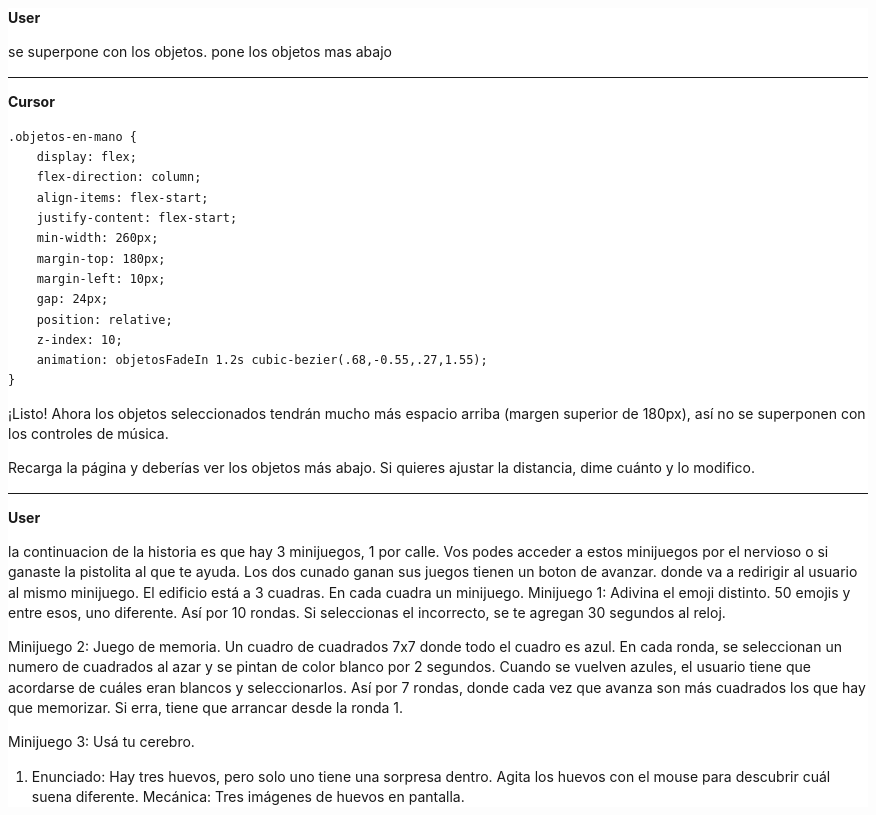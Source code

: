 
**User**

se superpone con los objetos. pone los objetos mas abajo

---

**Cursor**

```aspnetcorerazor
.objetos-en-mano {
    display: flex;
    flex-direction: column;
    align-items: flex-start;
    justify-content: flex-start;
    min-width: 260px;
    margin-top: 180px;
    margin-left: 10px;
    gap: 24px;
    position: relative;
    z-index: 10;
    animation: objetosFadeIn 1.2s cubic-bezier(.68,-0.55,.27,1.55);
}
```

¡Listo! Ahora los objetos seleccionados tendrán mucho más espacio arriba (margen superior de 180px), así no se superponen con los controles de música.

Recarga la página y deberías ver los objetos más abajo. Si quieres ajustar la distancia, dime cuánto y lo modifico.

---

**User**

la continuacion de la historia es que hay 3 minijuegos, 1 por calle. Vos podes acceder a estos minijuegos por el nervioso o si ganaste la pistolita al que te ayuda. Los dos cunado ganan sus juegos tienen un boton de avanzar. donde va a redirigir al usuario al mismo minijuego.
El edificio está a 3 cuadras. En cada cuadra un minijuego.
Minijuego 1:
Adivina el emoji distinto.
50 emojis y entre esos, uno diferente.
Así por 10 rondas.
Si seleccionas el incorrecto, se te agregan 30 segundos al reloj.

Minijuego 2:
Juego de memoria.
Un cuadro de cuadrados 7x7 donde todo el cuadro es azul.
En cada ronda, se seleccionan un numero de cuadrados al azar y se pintan de color blanco por 2 segundos. Cuando se vuelven azules, el usuario tiene que acordarse de cuáles eran blancos y seleccionarlos.
Así por 7 rondas, donde cada vez que avanza son más cuadrados los que hay que memorizar. Si erra, tiene que arrancar desde la ronda 1.

Minijuego 3:
Usá tu cerebro.
1. Enunciado: Hay tres huevos, pero solo uno tiene una sorpresa dentro. Agita los huevos con el mouse para descubrir cuál suena diferente.
Mecánica:
Tres imágenes de huevos en pantalla.
